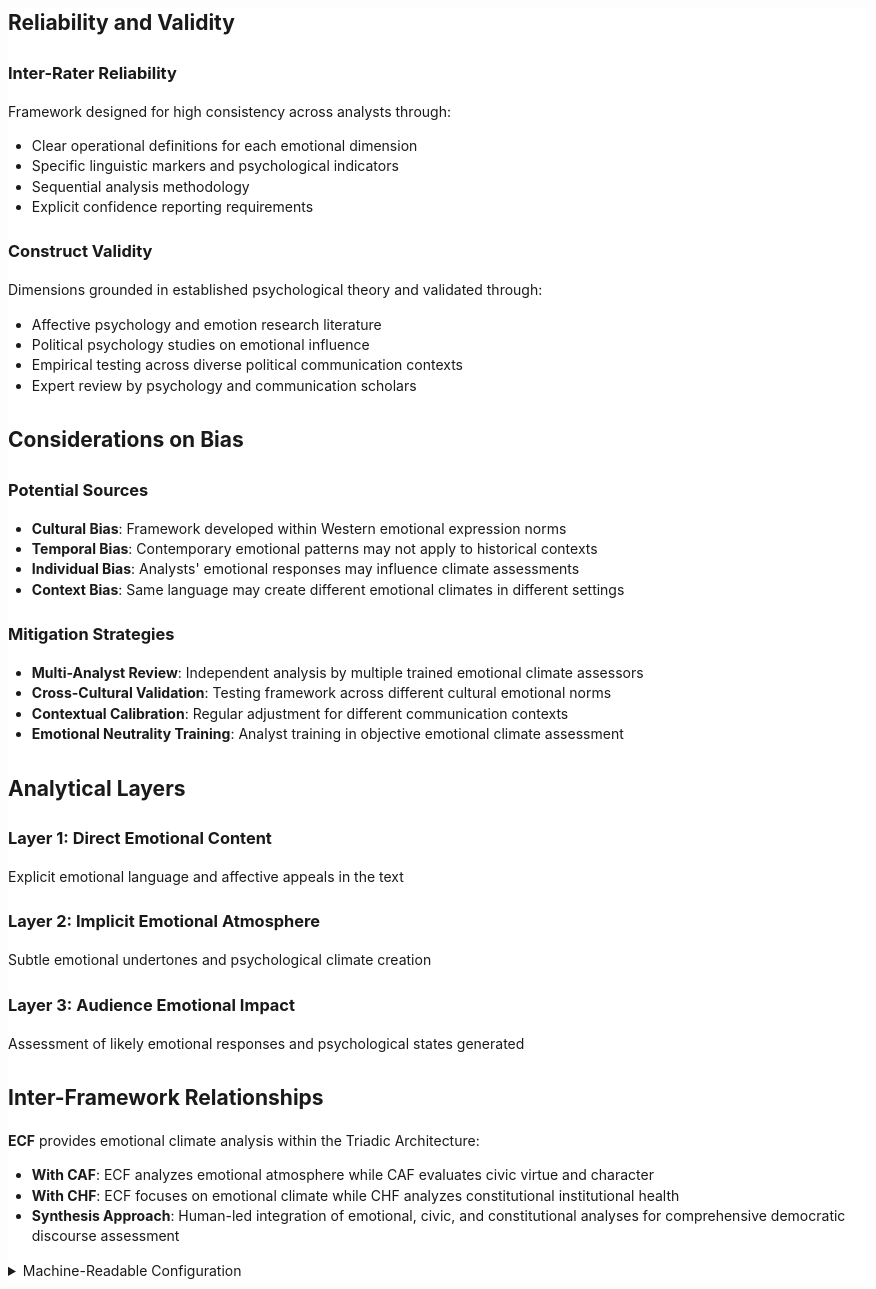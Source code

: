 ## Reliability and Validity

### Inter-Rater Reliability
Framework designed for high consistency across analysts through:
- Clear operational definitions for each emotional dimension
- Specific linguistic markers and psychological indicators
- Sequential analysis methodology
- Explicit confidence reporting requirements

### Construct Validity
Dimensions grounded in established psychological theory and validated through:
- Affective psychology and emotion research literature
- Political psychology studies on emotional influence
- Empirical testing across diverse political communication contexts
- Expert review by psychology and communication scholars

## Considerations on Bias

### Potential Sources
- **Cultural Bias**: Framework developed within Western emotional expression norms
- **Temporal Bias**: Contemporary emotional patterns may not apply to historical contexts
- **Individual Bias**: Analysts' emotional responses may influence climate assessments
- **Context Bias**: Same language may create different emotional climates in different settings

### Mitigation Strategies
- **Multi-Analyst Review**: Independent analysis by multiple trained emotional climate assessors
- **Cross-Cultural Validation**: Testing framework across different cultural emotional norms
- **Contextual Calibration**: Regular adjustment for different communication contexts
- **Emotional Neutrality Training**: Analyst training in objective emotional climate assessment

## Analytical Layers

### Layer 1: Direct Emotional Content
Explicit emotional language and affective appeals in the text

### Layer 2: Implicit Emotional Atmosphere
Subtle emotional undertones and psychological climate creation

### Layer 3: Audience Emotional Impact
Assessment of likely emotional responses and psychological states generated

## Inter-Framework Relationships

**ECF** provides emotional climate analysis within the Triadic Architecture:
- **With CAF**: ECF analyzes emotional atmosphere while CAF evaluates civic virtue and character
- **With CHF**: ECF focuses on emotional climate while CHF analyzes constitutional institutional health
- **Synthesis Approach**: Human-led integration of emotional, civic, and constitutional analyses for comprehensive democratic discourse assessment

<details><summary>Machine-Readable Configuration</summary></details>